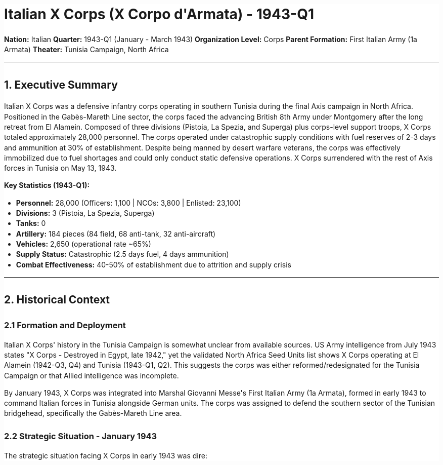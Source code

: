 # Italian X Corps (X Corpo d'Armata) - 1943-Q1

**Nation:** Italian
**Quarter:** 1943-Q1 (January - March 1943)
**Organization Level:** Corps
**Parent Formation:** First Italian Army (1a Armata)
**Theater:** Tunisia Campaign, North Africa

---

## 1. Executive Summary

Italian X Corps was a defensive infantry corps operating in southern Tunisia during the final Axis campaign in North Africa. Positioned in the Gabès-Mareth Line sector, the corps faced the advancing British 8th Army under Montgomery after the long retreat from El Alamein. Composed of three divisions (Pistoia, La Spezia, and Superga) plus corps-level support troops, X Corps totaled approximately 28,000 personnel. The corps operated under catastrophic supply conditions with fuel reserves of 2-3 days and ammunition at 30% of establishment. Despite being manned by desert warfare veterans, the corps was effectively immobilized due to fuel shortages and could only conduct static defensive operations. X Corps surrendered with the rest of Axis forces in Tunisia on May 13, 1943.

**Key Statistics (1943-Q1):**
- **Personnel:** 28,000 (Officers: 1,100 | NCOs: 3,800 | Enlisted: 23,100)
- **Divisions:** 3 (Pistoia, La Spezia, Superga)
- **Tanks:** 0
- **Artillery:** 184 pieces (84 field, 68 anti-tank, 32 anti-aircraft)
- **Vehicles:** 2,650 (operational rate ~65%)
- **Supply Status:** Catastrophic (2.5 days fuel, 4 days ammunition)
- **Combat Effectiveness:** 40-50% of establishment due to attrition and supply crisis

---

## 2. Historical Context

### 2.1 Formation and Deployment

Italian X Corps' history in the Tunisia Campaign is somewhat unclear from available sources. US Army intelligence from July 1943 states "X Corps - Destroyed in Egypt, late 1942," yet the validated North Africa Seed Units list shows X Corps operating at El Alamein (1942-Q3, Q4) and Tunisia (1943-Q1, Q2). This suggests the corps was either reformed/redesignated for the Tunisia Campaign or that Allied intelligence was incomplete.

By January 1943, X Corps was integrated into Marshal Giovanni Messe's First Italian Army (1a Armata), formed in early 1943 to command Italian forces in Tunisia alongside German units. The corps was assigned to defend the southern sector of the Tunisian bridgehead, specifically the Gabès-Mareth Line area.

### 2.2 Strategic Situation - January 1943

The strategic situation facing X Corps in early 1943 was dire:
